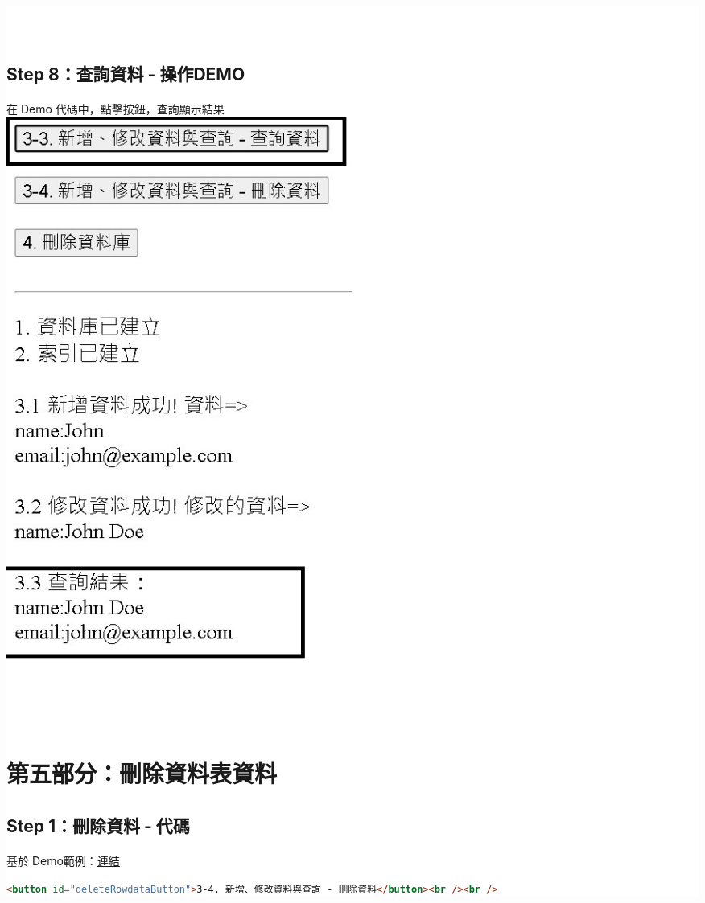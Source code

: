 
<br/><br/>


<h2>Step 8：查詢資料 - 操作DEMO</h2>
在 Demo 代碼中，點擊按鈕，查詢顯示結果
<br/> <img src="/assets/image/Frontend/LibraryTool/2024_04_14/010.jpg" width="50%" height="50%" />
<br/><br/>


<br/><br/>
<h1>第五部分：刪除資料表資料</h1>
<h2>Step 1：刪除資料 - 代碼</h2>
基於 Demo範例：<a href="https://gotoa1234.github.io/example/Frontend/LibraryTool/IndexedDBExample.html">連結</a>

``` Html
<button id="deleteRowdataButton">3-4. 新增、修改資料與查詢 - 刪除資料</button><br /><br />
```

